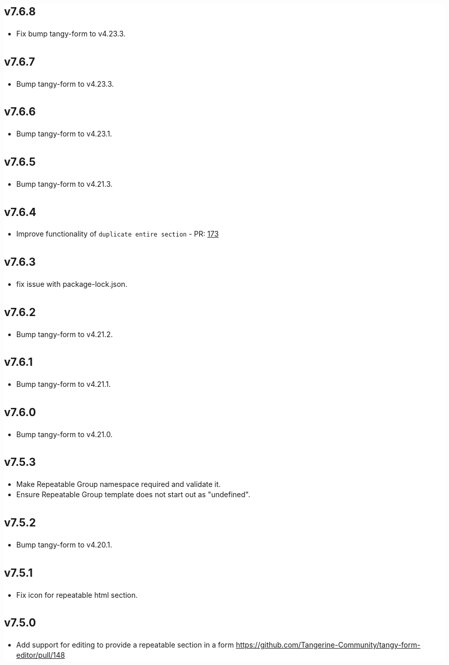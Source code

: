 
## v7.6.8
- Fix bump tangy-form to v4.23.3.

## v7.6.7
- Bump tangy-form to v4.23.3.

## v7.6.6
- Bump tangy-form to v4.23.1. 

## v7.6.5
- Bump tangy-form to v4.21.3.

## v7.6.4
- Improve functionality of `duplicate entire section` - PR: [173](https://github.com/Tangerine-Community/tangy-form-editor/pull/173)

## v7.6.3
- fix issue with package-lock.json.

## v7.6.2
- Bump tangy-form to v4.21.2.

## v7.6.1
- Bump tangy-form to v4.21.1.

## v7.6.0
- Bump tangy-form to v4.21.0.

## v7.5.3
- Make Repeatable Group namespace required and validate it. 
- Ensure Repeatable Group template does not start out as "undefined". 

## v7.5.2
- Bump tangy-form to v4.20.1.

## v7.5.1
- Fix icon for repeatable html section.

## v7.5.0
- Add support for editing <tangy-input-groups> to provide a repeatable section in a form https://github.com/Tangerine-Community/tangy-form-editor/pull/148
